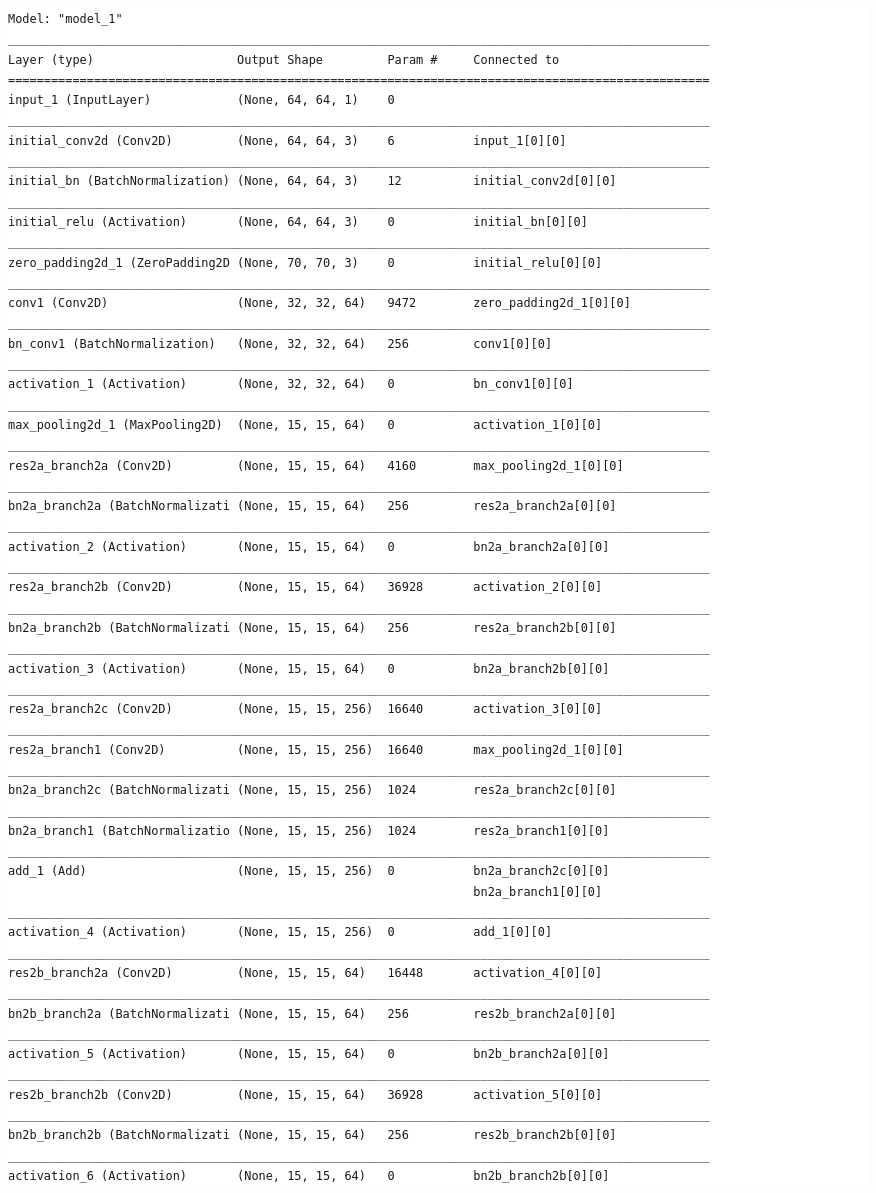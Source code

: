     Model: "model_1"
    __________________________________________________________________________________________________
    Layer (type)                    Output Shape         Param #     Connected to                     
    ==================================================================================================
    input_1 (InputLayer)            (None, 64, 64, 1)    0                                            
    __________________________________________________________________________________________________
    initial_conv2d (Conv2D)         (None, 64, 64, 3)    6           input_1[0][0]                    
    __________________________________________________________________________________________________
    initial_bn (BatchNormalization) (None, 64, 64, 3)    12          initial_conv2d[0][0]             
    __________________________________________________________________________________________________
    initial_relu (Activation)       (None, 64, 64, 3)    0           initial_bn[0][0]                 
    __________________________________________________________________________________________________
    zero_padding2d_1 (ZeroPadding2D (None, 70, 70, 3)    0           initial_relu[0][0]               
    __________________________________________________________________________________________________
    conv1 (Conv2D)                  (None, 32, 32, 64)   9472        zero_padding2d_1[0][0]           
    __________________________________________________________________________________________________
    bn_conv1 (BatchNormalization)   (None, 32, 32, 64)   256         conv1[0][0]                      
    __________________________________________________________________________________________________
    activation_1 (Activation)       (None, 32, 32, 64)   0           bn_conv1[0][0]                   
    __________________________________________________________________________________________________
    max_pooling2d_1 (MaxPooling2D)  (None, 15, 15, 64)   0           activation_1[0][0]               
    __________________________________________________________________________________________________
    res2a_branch2a (Conv2D)         (None, 15, 15, 64)   4160        max_pooling2d_1[0][0]            
    __________________________________________________________________________________________________
    bn2a_branch2a (BatchNormalizati (None, 15, 15, 64)   256         res2a_branch2a[0][0]             
    __________________________________________________________________________________________________
    activation_2 (Activation)       (None, 15, 15, 64)   0           bn2a_branch2a[0][0]              
    __________________________________________________________________________________________________
    res2a_branch2b (Conv2D)         (None, 15, 15, 64)   36928       activation_2[0][0]               
    __________________________________________________________________________________________________
    bn2a_branch2b (BatchNormalizati (None, 15, 15, 64)   256         res2a_branch2b[0][0]             
    __________________________________________________________________________________________________
    activation_3 (Activation)       (None, 15, 15, 64)   0           bn2a_branch2b[0][0]              
    __________________________________________________________________________________________________
    res2a_branch2c (Conv2D)         (None, 15, 15, 256)  16640       activation_3[0][0]               
    __________________________________________________________________________________________________
    res2a_branch1 (Conv2D)          (None, 15, 15, 256)  16640       max_pooling2d_1[0][0]            
    __________________________________________________________________________________________________
    bn2a_branch2c (BatchNormalizati (None, 15, 15, 256)  1024        res2a_branch2c[0][0]             
    __________________________________________________________________________________________________
    bn2a_branch1 (BatchNormalizatio (None, 15, 15, 256)  1024        res2a_branch1[0][0]              
    __________________________________________________________________________________________________
    add_1 (Add)                     (None, 15, 15, 256)  0           bn2a_branch2c[0][0]              
                                                                     bn2a_branch1[0][0]               
    __________________________________________________________________________________________________
    activation_4 (Activation)       (None, 15, 15, 256)  0           add_1[0][0]                      
    __________________________________________________________________________________________________
    res2b_branch2a (Conv2D)         (None, 15, 15, 64)   16448       activation_4[0][0]               
    __________________________________________________________________________________________________
    bn2b_branch2a (BatchNormalizati (None, 15, 15, 64)   256         res2b_branch2a[0][0]             
    __________________________________________________________________________________________________
    activation_5 (Activation)       (None, 15, 15, 64)   0           bn2b_branch2a[0][0]              
    __________________________________________________________________________________________________
    res2b_branch2b (Conv2D)         (None, 15, 15, 64)   36928       activation_5[0][0]               
    __________________________________________________________________________________________________
    bn2b_branch2b (BatchNormalizati (None, 15, 15, 64)   256         res2b_branch2b[0][0]             
    __________________________________________________________________________________________________
    activation_6 (Activation)       (None, 15, 15, 64)   0           bn2b_branch2b[0][0]              
